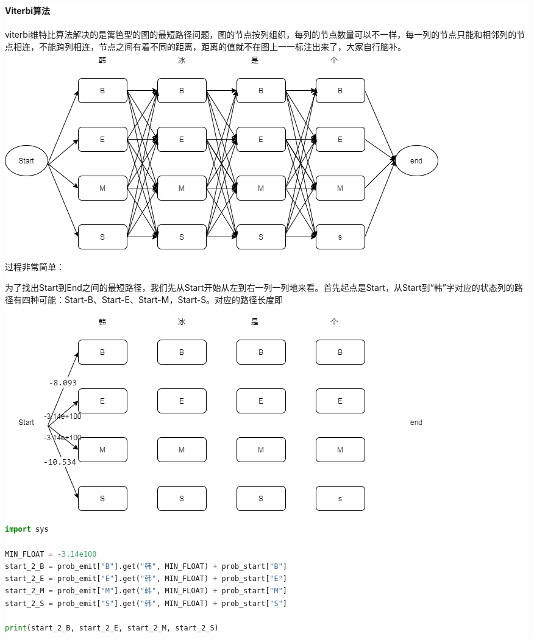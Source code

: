 #### Viterbi算法
viterbi维特比算法解决的是篱笆型的图的最短路径问题，图的节点按列组织，每列的节点数量可以不一样，每一列的节点只能和相邻列的节点相连，不能跨列相连，节点之间有着不同的距离，距离的值就不在图上一一标注出来了，大家自行脑补。
![Viterbi算法](./assets/HMM分词篱笆型图.drawio.png)

过程非常简单：

为了找出Start到End之间的最短路径，我们先从Start开始从左到右一列一列地来看。首先起点是Start，从Start到“韩”字对应的状态列的路径有四种可能：Start-B、Start-E、Start-M，Start-S。对应的路径长度即

![viterbi_step1](./assets/viterbi_step1.drawio.png)



```python
import sys

MIN_FLOAT = -3.14e100
start_2_B = prob_emit["B"].get("韩", MIN_FLOAT) + prob_start["B"]
start_2_E = prob_emit["E"].get("韩", MIN_FLOAT) + prob_start["E"]
start_2_M = prob_emit["M"].get("韩", MIN_FLOAT) + prob_start["M"]
start_2_S = prob_emit["S"].get("韩", MIN_FLOAT) + prob_start["S"]

print(start_2_B, start_2_E, start_2_M, start_2_S)
```
